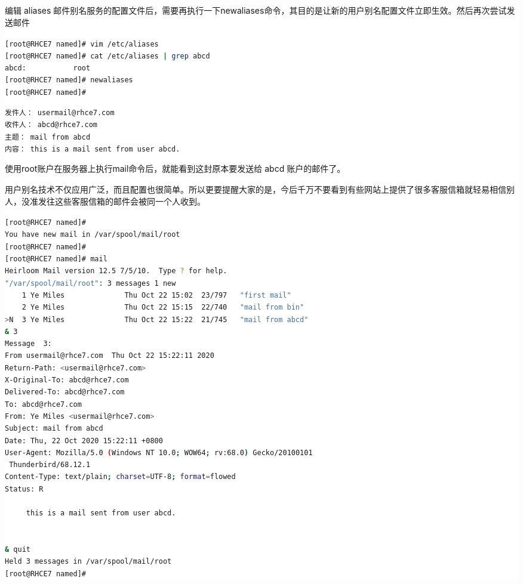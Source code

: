 编辑 aliases 邮件别名服务的配置文件后，需要再执行一下newaliases命令，其目的是让新的用户别名配置文件立即生效。然后再次尝试发送邮件

```sh
[root@RHCE7 named]# vim /etc/aliases
[root@RHCE7 named]# cat /etc/aliases | grep abcd
abcd:           root
[root@RHCE7 named]# newaliases
[root@RHCE7 named]#
```

```md
发件人： usermail@rhce7.com
收件人： abcd@rhce7.com
主题： mail from abcd
内容： this is a mail sent from user abcd.
```

使用root账户在服务器上执行mail命令后，就能看到这封原本要发送给 abcd 账户的邮件了。

用户别名技术不仅应用广泛，而且配置也很简单。所以更要提醒大家的是，今后千万不要看到有些网站上提供了很多客服信箱就轻易相信别人，没准发往这些客服信箱的邮件会被同一个人收到。

```sh
[root@RHCE7 named]#
You have new mail in /var/spool/mail/root
[root@RHCE7 named]#
[root@RHCE7 named]# mail
Heirloom Mail version 12.5 7/5/10.  Type ? for help.
"/var/spool/mail/root": 3 messages 1 new
    1 Ye Miles              Thu Oct 22 15:02  23/797   "first mail"
    2 Ye Miles              Thu Oct 22 15:15  22/740   "mail from bin"
>N  3 Ye Miles              Thu Oct 22 15:22  21/745   "mail from abcd"
& 3
Message  3:
From usermail@rhce7.com  Thu Oct 22 15:22:11 2020
Return-Path: <usermail@rhce7.com>
X-Original-To: abcd@rhce7.com
Delivered-To: abcd@rhce7.com
To: abcd@rhce7.com
From: Ye Miles <usermail@rhce7.com>
Subject: mail from abcd
Date: Thu, 22 Oct 2020 15:22:11 +0800
User-Agent: Mozilla/5.0 (Windows NT 10.0; WOW64; rv:68.0) Gecko/20100101
 Thunderbird/68.12.1
Content-Type: text/plain; charset=UTF-8; format=flowed
Status: R

     this is a mail sent from user abcd.


& quit
Held 3 messages in /var/spool/mail/root
[root@RHCE7 named]#
```

